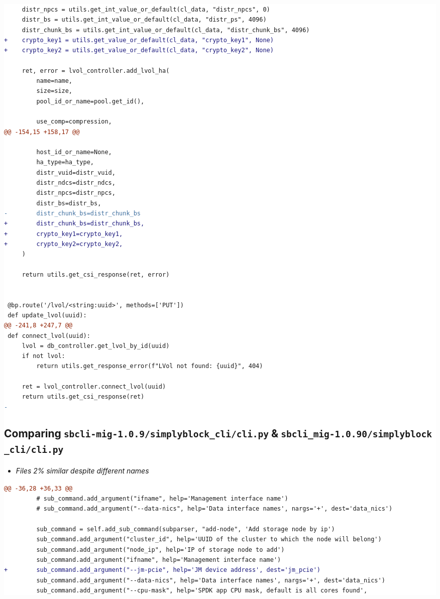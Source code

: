 ```diff
     distr_npcs = utils.get_int_value_or_default(cl_data, "distr_npcs", 0)
     distr_bs = utils.get_int_value_or_default(cl_data, "distr_ps", 4096)
     distr_chunk_bs = utils.get_int_value_or_default(cl_data, "distr_chunk_bs", 4096)
+    crypto_key1 = utils.get_value_or_default(cl_data, "crypto_key1", None)
+    crypto_key2 = utils.get_value_or_default(cl_data, "crypto_key2", None)
 
     ret, error = lvol_controller.add_lvol_ha(
         name=name,
         size=size,
         pool_id_or_name=pool.get_id(),
 
         use_comp=compression,
@@ -154,15 +158,17 @@
 
         host_id_or_name=None,
         ha_type=ha_type,
         distr_vuid=distr_vuid,
         distr_ndcs=distr_ndcs,
         distr_npcs=distr_npcs,
         distr_bs=distr_bs,
-        distr_chunk_bs=distr_chunk_bs
+        distr_chunk_bs=distr_chunk_bs,
+        crypto_key1=crypto_key1,
+        crypto_key2=crypto_key2,
     )
 
     return utils.get_csi_response(ret, error)
 
 
 @bp.route('/lvol/<string:uuid>', methods=['PUT'])
 def update_lvol(uuid):
@@ -241,8 +247,7 @@
 def connect_lvol(uuid):
     lvol = db_controller.get_lvol_by_id(uuid)
     if not lvol:
         return utils.get_response_error(f"LVol not found: {uuid}", 404)
 
     ret = lvol_controller.connect_lvol(uuid)
     return utils.get_csi_response(ret)
-
```

## Comparing `sbcli-mig-1.0.9/simplyblock_cli/cli.py` & `sbcli_mig-1.0.90/simplyblock_cli/cli.py`

 * *Files 2% similar despite different names*

```diff
@@ -36,28 +36,33 @@
         # sub_command.add_argument("ifname", help='Management interface name')
         # sub_command.add_argument("--data-nics", help='Data interface names', nargs='+', dest='data_nics')
 
         sub_command = self.add_sub_command(subparser, "add-node", 'Add storage node by ip')
         sub_command.add_argument("cluster_id", help='UUID of the cluster to which the node will belong')
         sub_command.add_argument("node_ip", help='IP of storage node to add')
         sub_command.add_argument("ifname", help='Management interface name')
+        sub_command.add_argument("--jm-pcie", help='JM device address', dest='jm_pcie')
         sub_command.add_argument("--data-nics", help='Data interface names', nargs='+', dest='data_nics')
         sub_command.add_argument("--cpu-mask", help='SPDK app CPU mask, default is all cores found',
```